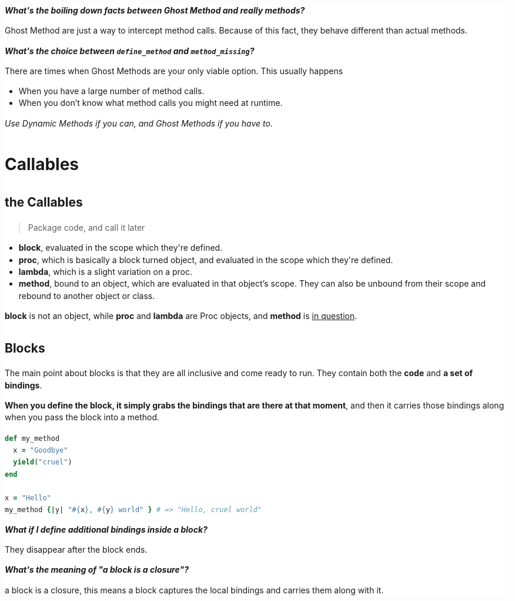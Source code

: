 ***What's the boiling down facts between Ghost Method and really methods?***

Ghost Method are just a way to intercept method calls. Because of this fact, they behave different than actual methods.

***What's the choice between `define_method` and `method_missing`?***

There are times when Ghost Methods are your only viable option. This usually happens

+ When you have a large number of method calls.
+ When you don’t know what method calls you might need at runtime.

*Use Dynamic Methods if you can, and Ghost Methods if you have to.*


# Callables

## the Callables

> Package code, and call it later

+ **block**, evaluated in the scope which they're defined.
+ **proc**, which is basically a block turned object, and evaluated in the scope which they're defined.
+ **lambda**, which is a slight variation on a proc.
+ **method**, bound to an object, which are evaluated in that object’s scope. They can also be unbound from their scope and rebound to another object or class.

 **block** is not an object, while **proc** and **lambda** are Proc objects, and **method** is [in question](http://stackoverflow.com/questions/2602340/methods-in-ruby-objects-or-not).

## Blocks

The main point about blocks is that they are all inclusive and come ready to run. They contain both the **code** and **a set of bindings**.

**When you define the block, it simply grabs the bindings that are there at that moment**, and then it carries those bindings along when you pass the block into a method.

```ruby
def my_method
  x = "Goodbye"
  yield("cruel")
end

x = "Hello"
my_method {|y| "#{x}, #{y} world" } # => "Hello, cruel world"
```

***What if I define additional bindings inside a block?***

They disappear after the block ends.

***What's the meaning of "a block is a closure"?***

a block is a closure, this means a block captures the local bindings and carries them along with it.
